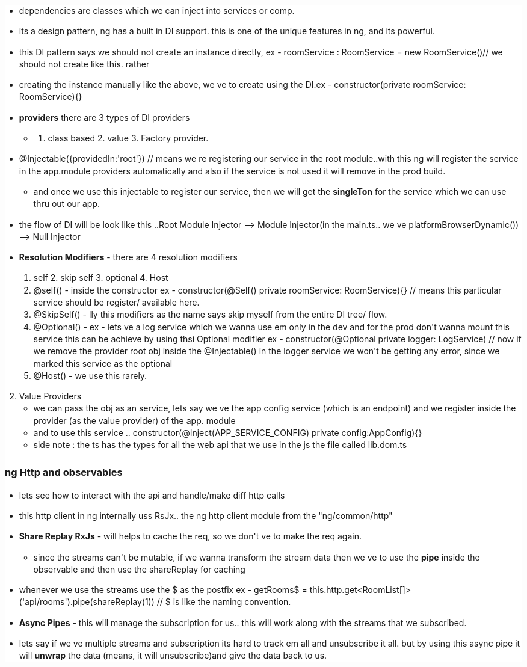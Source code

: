 - dependencies are classes which we can inject into services or comp.
- its a design pattern, ng has a built in DI support. this is one of the unique features in ng, and its powerful.
- this DI pattern says we should not create an instance directly, ex - roomService : RoomService = new RoomService()// we should not create like this. rather
- creating the instance manually like the above, we ve to create using the DI.ex - constructor(private roomService: RoomService){}
- **providers** there are 3 types of DI providers
  - 1. class based 2. value 3. Factory provider.
- @Injectable({providedIn:'root'}) // means we re registering our service in the root module..with this ng will register the service in the app.module providers automatically and also if the service is not used it will remove in the prod build.

  - and once we use this injectable to register our service, then we will get the **singleTon** for the service which we can use thru out our app.

- the flow of DI will be look like this ..Root Module Injector --> Module Injector(in the main.ts.. we ve platformBrowserDynamic()) --> Null Injector

- **Resolution Modifiers** - there are 4 resolution modifiers
  1. self 2. skip self 3. optional 4. Host
  1. @self() - inside the constructor ex - constructor(@Self() private roomService: RoomService){} // means this particular service should be register/ available here.
  1. @SkipSelf() - lly this modifiers as the name says skip myself from the entire DI tree/ flow.
  1. @Optional() - ex - lets ve a log service which we wanna use em only in the dev and for the prod don't wanna mount this service this can be achieve by using thsi Optional modifier
     ex - constructor(@Optional private logger: LogService) // now if we remove the provider root obj inside the @Injectable() in the logger service we won't be getting any error, since we marked this service as the optional
  1. @Host() - we use this rarely.

2. Value Providers
   - we can pass the obj as an service, lets say we ve the app config service (which is an endpoint) and we register inside the provider (as the value provider) of the app. module
   - and to use this service .. constructor(@Inject(APP_SERVICE_CONFIG) private config:AppConfig){}
   - side note : the ts has the types for all the web api that we use in the js the file called lib.dom.ts

### ng Http and observables

- lets see how to interact with the api and handle/make diff http calls
- this http client in ng internally uss RsJx.. the ng http client module from the "ng/common/http"

- **Share Replay RxJs** - will helps to cache the req, so we don't ve to make the req again.

  - since the streams can't be mutable, if we wanna transform the stream data then we ve to use the **pipe** inside the observable and then use the shareReplay for caching

- whenever we use the streams use the $ as the postfix ex - getRooms$ = this.http.get<RoomList[]>('api/rooms').pipe(shareReplay(1)) // $ is like the naming convention.

- **Async Pipes** - this will manage the subscription for us.. this will work along with the streams that we subscribed.
- lets say if we ve multiple streams and subscription its hard to track em all and unsubscribe it all. but by using this async pipe it will **unwrap** the data (means, it will unsubscribe)and give the data back to us.
